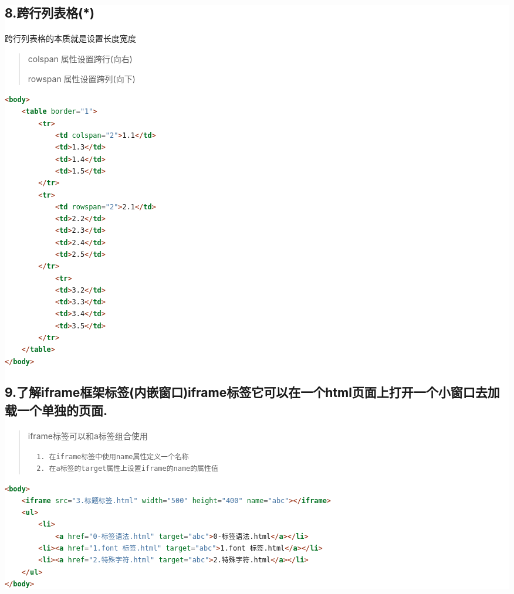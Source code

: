 ## 8.跨行列表格(*)

跨行列表格的本质就是设置长度宽度

> colspan 属性设置跨行(向右)
>
> rowspan 属性设置跨列(向下)

~~~html
<body>
    <table border="1">
        <tr>
            <td colspan="2">1.1</td>
            <td>1.3</td>
            <td>1.4</td>
            <td>1.5</td>
        </tr>
        <tr>
            <td rowspan="2">2.1</td>
            <td>2.2</td>
            <td>2.3</td>
            <td>2.4</td>
            <td>2.5</td>
        </tr>
            <tr>
            <td>3.2</td>
            <td>3.3</td>
            <td>3.4</td>
            <td>3.5</td>
        </tr>
    </table>
</body>
~~~

## 9.了解iframe框架标签(内嵌窗口)iframe标签它可以在一个html页面上打开一个小窗口去加载一个单独的页面.

> iframe标签可以和a标签组合使用
>
> 		1. 在iframe标签中使用name属性定义一个名称
> 		2. 在a标签的target属性上设置iframe的name的属性值

~~~html
<body>
    <iframe src="3.标题标签.html" width="500" height="400" name="abc"></iframe>
    <ul>
        <li>
            <a href="0-标签语法.html" target="abc">0-标签语法.html</a></li>
        <li><a href="1.font 标签.html" target="abc">1.font 标签.html</a></li>
        <li><a href="2.特殊字符.html" target="abc">2.特殊字符.html</a></li>
	</ul>
</body>
~~~
